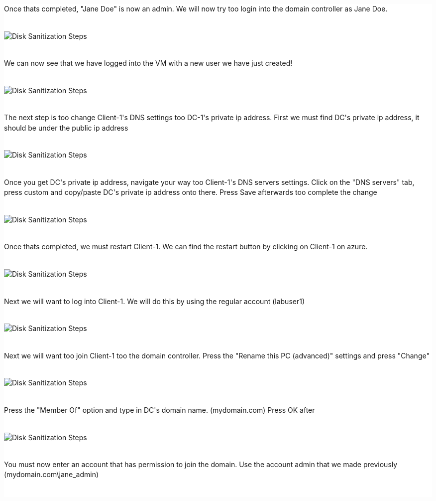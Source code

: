 Once thats completed, "Jane Doe" is now an admin. We will now try too login into the domain controller as Jane Doe. 
</p>
<br />
<img src="https://i.ibb.co/rH1dwrJ/step3-7.png" height="80%" width="80%" alt="Disk Sanitization Steps"/>
</p>
<br />
We can now see that we have logged into the VM with a new user we have just created! 
</p>
<br />
<img src="https://i.ibb.co/YjGthZw/step3-8.png height="80%" width="80%" alt="Disk Sanitization Steps"/>
</p>
<br />
The next step is too change Client-1's DNS settings too DC-1's private ip address. First we must find DC's private ip address, it should be under the public ip address
</p>
<br />
<img src="https://i.ibb.co/kgg6n9q/step3-9.png" height="80%" width="80%" alt="Disk Sanitization Steps"/>
</p>
<br />
Once you get DC's private ip address, navigate your way too Client-1's DNS servers settings. Click on the "DNS servers" tab, press custom and copy/paste DC's private ip address onto there. Press Save afterwards too complete the change
</p>
<br />
<img src="https://i.ibb.co/R0PcV1y/step4-0.png" height="80%" width="80%" alt="Disk Sanitization Steps"/>
</p>
<br />
Once thats completed, we must restart Client-1. We can find the restart button by clicking on Client-1 on azure. 
</p>
<br />
<img src="https://i.ibb.co/KVGNtCD/step4-1.png" height="80%" width="80%" alt="Disk Sanitization Steps"/>
</p>
<br />
Next we will want to log into Client-1. We will do this by using the regular account (labuser1)
</p>
<br />
<img src="https://i.ibb.co/prJxxVW/step4-2.png" height="80%" width="80%" alt="Disk Sanitization Steps"/>
</p>
<br />
Next we will want too join Client-1 too the domain controller. Press the "Rename this PC (advanced)" settings and press "Change" 
</p>
<br />
<img src="https://i.ibb.co/WH8HD7r/step4-3.png" height="80%" width="80%" alt="Disk Sanitization Steps"/>
</p>
<br />
Press the "Member Of" option and type in DC's domain name. (mydomain.com) Press OK after
</p>
<br />
<img src="https://i.ibb.co/TPpNRrn/step4-4.png" height="80%" width="80%" alt="Disk Sanitization Steps"/>
</p>
<br />
You must now enter an account that has permission to join the domain. Use the account admin that we made previously (mydomain.com\jane_admin)
</p>
<br />